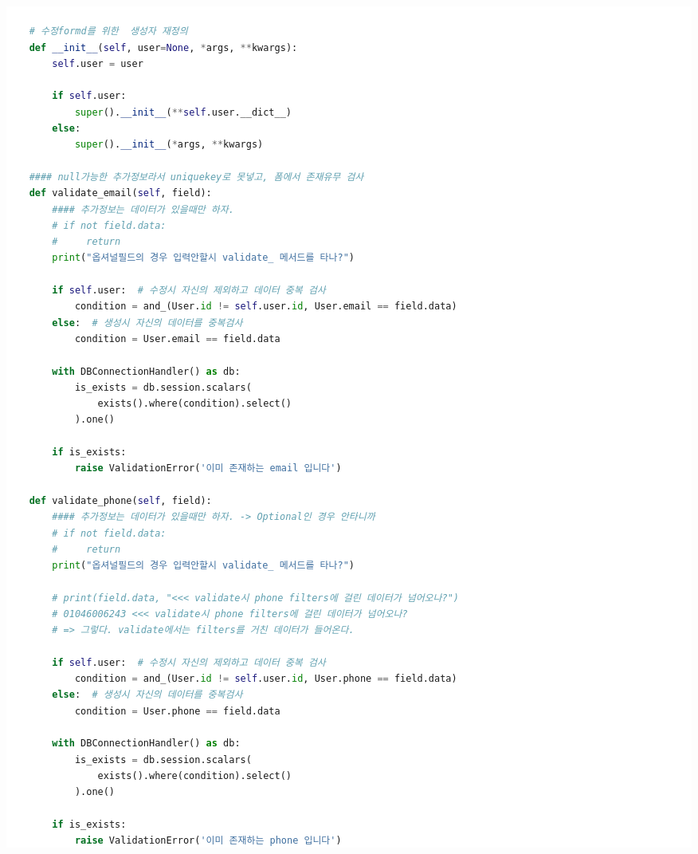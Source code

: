```python

    # 수정formd를 위한  생성자 재정의
    def __init__(self, user=None, *args, **kwargs):
        self.user = user

        if self.user:
            super().__init__(**self.user.__dict__)
        else:
            super().__init__(*args, **kwargs)

    #### null가능한 추가정보라서 uniquekey로 못넣고, 폼에서 존재유무 검사 
    def validate_email(self, field):
        #### 추가정보는 데이터가 있을때만 하자.
        # if not field.data:
        #     return
        print("옵셔널필드의 경우 입력안할시 validate_ 메서드를 타나?")

        if self.user:  # 수정시 자신의 제외하고 데이터 중복 검사
            condition = and_(User.id != self.user.id, User.email == field.data)
        else:  # 생성시 자신의 데이터를 중복검사
            condition = User.email == field.data

        with DBConnectionHandler() as db:
            is_exists = db.session.scalars(
                exists().where(condition).select()
            ).one()

        if is_exists:
            raise ValidationError('이미 존재하는 email 입니다')

    def validate_phone(self, field):
        #### 추가정보는 데이터가 있을때만 하자. -> Optional인 경우 안타니까
        # if not field.data:
        #     return
        print("옵셔널필드의 경우 입력안할시 validate_ 메서드를 타나?")

        # print(field.data, "<<< validate시 phone filters에 걸린 데이터가 넘어오나?")
        # 01046006243 <<< validate시 phone filters에 걸린 데이터가 넘어오나?
        # => 그렇다. validate에서는 filters를 거친 데이터가 들어온다.

        if self.user:  # 수정시 자신의 제외하고 데이터 중복 검사
            condition = and_(User.id != self.user.id, User.phone == field.data)
        else:  # 생성시 자신의 데이터를 중복검사
            condition = User.phone == field.data

        with DBConnectionHandler() as db:
            is_exists = db.session.scalars(
                exists().where(condition).select()
            ).one()

        if is_exists:
            raise ValidationError('이미 존재하는 phone 입니다')

```
